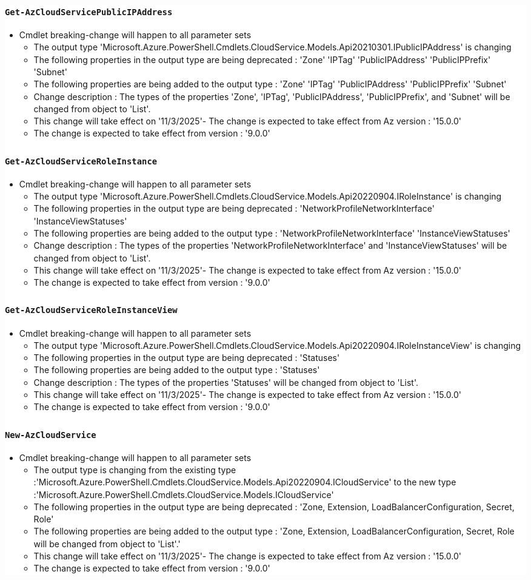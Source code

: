 ### `Get-AzCloudServicePublicIPAddress`

- Cmdlet breaking-change will happen to all parameter sets
  - The output type 'Microsoft.Azure.PowerShell.Cmdlets.CloudService.Models.Api20210301.IPublicIPAddress' is changing
  - The following properties in the output type are being deprecated : 'Zone' 'IPTag' 'PublicIPAddress' 'PublicIPPrefix' 'Subnet'
  - The following properties are being added to the output type : 'Zone' 'IPTag' 'PublicIPAddress' 'PublicIPPrefix' 'Subnet'
  - Change description : The types of the properties 'Zone', 'IPTag', 'PublicIPAddress', 'PublicIPPrefix', and 'Subnet' will be changed from object to 'List'. 
  - This change will take effect on '11/3/2025'- The change is expected to take effect from Az version : '15.0.0'
  - The change is expected to take effect from version : '9.0.0'

### `Get-AzCloudServiceRoleInstance`

- Cmdlet breaking-change will happen to all parameter sets
  - The output type 'Microsoft.Azure.PowerShell.Cmdlets.CloudService.Models.Api20220904.IRoleInstance' is changing
  - The following properties in the output type are being deprecated : 'NetworkProfileNetworkInterface' 'InstanceViewStatuses'
  - The following properties are being added to the output type : 'NetworkProfileNetworkInterface' 'InstanceViewStatuses'
  - Change description : The types of the properties 'NetworkProfileNetworkInterface' and 'InstanceViewStatuses' will be changed from object to 'List'. 
  - This change will take effect on '11/3/2025'- The change is expected to take effect from Az version : '15.0.0'
  - The change is expected to take effect from version : '9.0.0'

### `Get-AzCloudServiceRoleInstanceView`

- Cmdlet breaking-change will happen to all parameter sets
  - The output type 'Microsoft.Azure.PowerShell.Cmdlets.CloudService.Models.Api20220904.IRoleInstanceView' is changing
  - The following properties in the output type are being deprecated : 'Statuses'
  - The following properties are being added to the output type : 'Statuses'
  - Change description : The types of the properties 'Statuses' will be changed from object to 'List'. 
  - This change will take effect on '11/3/2025'- The change is expected to take effect from Az version : '15.0.0'
  - The change is expected to take effect from version : '9.0.0'

### `New-AzCloudService`

- Cmdlet breaking-change will happen to all parameter sets
  - The output type is changing from the existing type :'Microsoft.Azure.PowerShell.Cmdlets.CloudService.Models.Api20220904.ICloudService' to the new type :'Microsoft.Azure.PowerShell.Cmdlets.CloudService.Models.ICloudService'
  - The following properties in the output type are being deprecated : 'Zone, Extension, LoadBalancerConfiguration, Secret, Role'
  - The following properties are being added to the output type : 'Zone, Extension, LoadBalancerConfiguration, Secret, Role will be changed from object to 'List'.'
  - This change will take effect on '11/3/2025'- The change is expected to take effect from Az version : '15.0.0'
  - The change is expected to take effect from version : '9.0.0'
